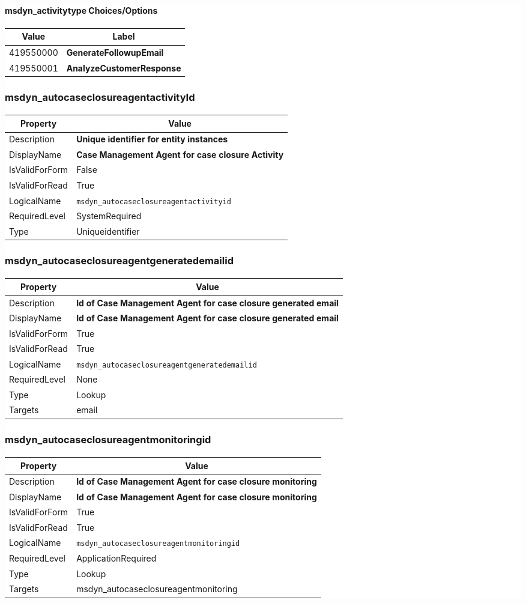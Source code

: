 #### msdyn_activitytype Choices/Options

|Value|Label|
|---|---|
|419550000|**GenerateFollowupEmail**|
|419550001|**AnalyzeCustomerResponse**|

### <a name="BKMK_msdyn_autocaseclosureagentactivityId"></a> msdyn_autocaseclosureagentactivityId

|Property|Value|
|---|---|
|Description|**Unique identifier for entity instances**|
|DisplayName|**Case Management Agent for case closure Activity**|
|IsValidForForm|False|
|IsValidForRead|True|
|LogicalName|`msdyn_autocaseclosureagentactivityid`|
|RequiredLevel|SystemRequired|
|Type|Uniqueidentifier|

### <a name="BKMK_msdyn_autocaseclosureagentgeneratedemailid"></a> msdyn_autocaseclosureagentgeneratedemailid

|Property|Value|
|---|---|
|Description|**Id of Case Management Agent for case closure generated email**|
|DisplayName|**Id of Case Management Agent for case closure generated email**|
|IsValidForForm|True|
|IsValidForRead|True|
|LogicalName|`msdyn_autocaseclosureagentgeneratedemailid`|
|RequiredLevel|None|
|Type|Lookup|
|Targets|email|

### <a name="BKMK_msdyn_autocaseclosureagentmonitoringid"></a> msdyn_autocaseclosureagentmonitoringid

|Property|Value|
|---|---|
|Description|**Id of Case Management Agent for case closure monitoring**|
|DisplayName|**Id of Case Management Agent for case closure monitoring**|
|IsValidForForm|True|
|IsValidForRead|True|
|LogicalName|`msdyn_autocaseclosureagentmonitoringid`|
|RequiredLevel|ApplicationRequired|
|Type|Lookup|
|Targets|msdyn_autocaseclosureagentmonitoring|